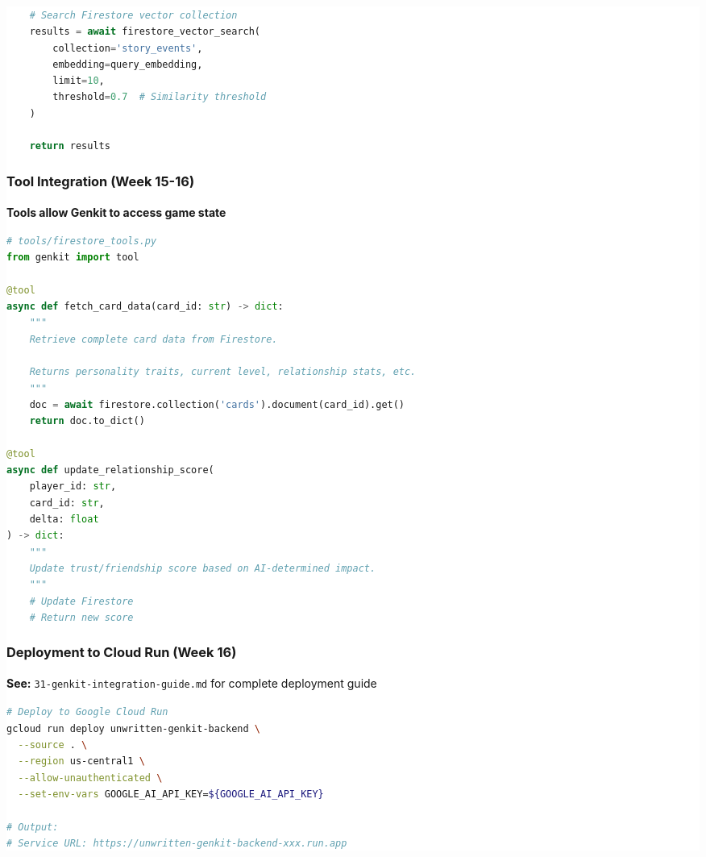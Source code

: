 ```python
    # Search Firestore vector collection
    results = await firestore_vector_search(
        collection='story_events',
        embedding=query_embedding,
        limit=10,
        threshold=0.7  # Similarity threshold
    )
    
    return results
```

### Tool Integration (Week 15-16)

**Tools allow Genkit to access game state**

```python
# tools/firestore_tools.py
from genkit import tool

@tool
async def fetch_card_data(card_id: str) -> dict:
    """
    Retrieve complete card data from Firestore.
    
    Returns personality traits, current level, relationship stats, etc.
    """
    doc = await firestore.collection('cards').document(card_id).get()
    return doc.to_dict()

@tool
async def update_relationship_score(
    player_id: str,
    card_id: str,
    delta: float
) -> dict:
    """
    Update trust/friendship score based on AI-determined impact.
    """
    # Update Firestore
    # Return new score
```

### Deployment to Cloud Run (Week 16)

**See:** `31-genkit-integration-guide.md` for complete deployment guide

```bash
# Deploy to Google Cloud Run
gcloud run deploy unwritten-genkit-backend \
  --source . \
  --region us-central1 \
  --allow-unauthenticated \
  --set-env-vars GOOGLE_AI_API_KEY=${GOOGLE_AI_API_KEY}

# Output:
# Service URL: https://unwritten-genkit-backend-xxx.run.app
```
